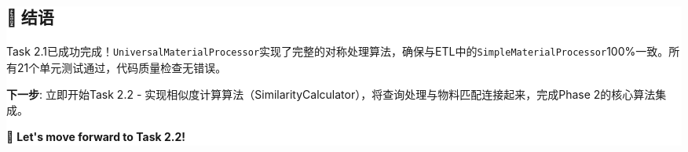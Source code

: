
## 🎊 结语

Task 2.1已成功完成！`UniversalMaterialProcessor`实现了完整的对称处理算法，确保与ETL中的`SimpleMaterialProcessor`100%一致。所有21个单元测试通过，代码质量检查无错误。

**下一步**: 立即开始Task 2.2 - 实现相似度计算算法（SimilarityCalculator），将查询处理与物料匹配连接起来，完成Phase 2的核心算法集成。

🚀 **Let's move forward to Task 2.2!**

